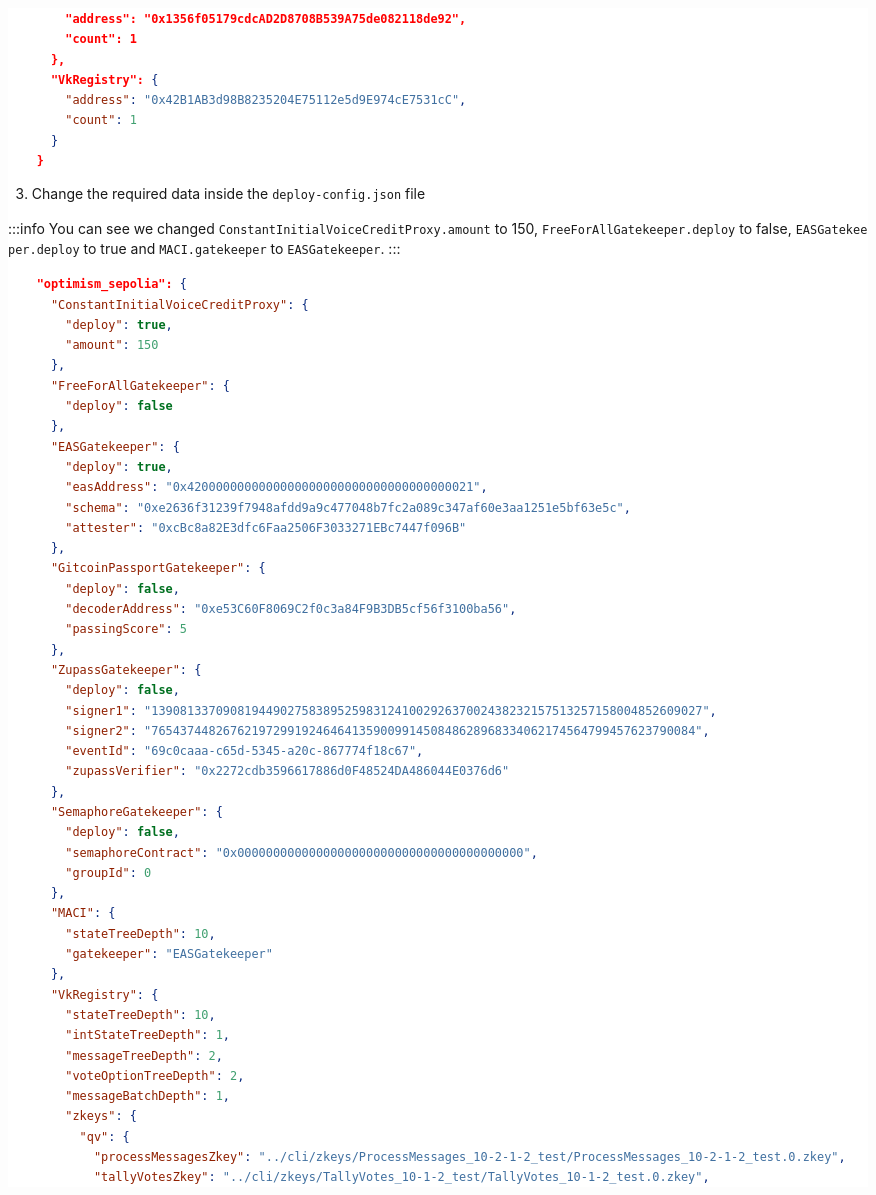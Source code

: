 ```json
        "address": "0x1356f05179cdcAD2D8708B539A75de082118de92",
        "count": 1
      },
      "VkRegistry": {
        "address": "0x42B1AB3d98B8235204E75112e5d9E974cE7531cC",
        "count": 1
      }
    }
```

3. Change the required data inside the `deploy-config.json` file

:::info
You can see we changed `ConstantInitialVoiceCreditProxy.amount` to 150, `FreeForAllGatekeeper.deploy` to false, `EASGatekeeper.deploy` to true and `MACI.gatekeeper` to `EASGatekeeper`.
:::

```json
    "optimism_sepolia": {
      "ConstantInitialVoiceCreditProxy": {
        "deploy": true,
        "amount": 150
      },
      "FreeForAllGatekeeper": {
        "deploy": false
      },
      "EASGatekeeper": {
        "deploy": true,
        "easAddress": "0x4200000000000000000000000000000000000021",
        "schema": "0xe2636f31239f7948afdd9a9c477048b7fc2a089c347af60e3aa1251e5bf63e5c",
        "attester": "0xcBc8a82E3dfc6Faa2506F3033271EBc7447f096B"
      },
      "GitcoinPassportGatekeeper": {
        "deploy": false,
        "decoderAddress": "0xe53C60F8069C2f0c3a84F9B3DB5cf56f3100ba56",
        "passingScore": 5
      },
      "ZupassGatekeeper": {
        "deploy": false,
        "signer1": "13908133709081944902758389525983124100292637002438232157513257158004852609027",
        "signer2": "7654374482676219729919246464135900991450848628968334062174564799457623790084",
        "eventId": "69c0caaa-c65d-5345-a20c-867774f18c67",
        "zupassVerifier": "0x2272cdb3596617886d0F48524DA486044E0376d6"
      },
      "SemaphoreGatekeeper": {
        "deploy": false,
        "semaphoreContract": "0x0000000000000000000000000000000000000000",
        "groupId": 0
      },
      "MACI": {
        "stateTreeDepth": 10,
        "gatekeeper": "EASGatekeeper"
      },
      "VkRegistry": {
        "stateTreeDepth": 10,
        "intStateTreeDepth": 1,
        "messageTreeDepth": 2,
        "voteOptionTreeDepth": 2,
        "messageBatchDepth": 1,
        "zkeys": {
          "qv": {
            "processMessagesZkey": "../cli/zkeys/ProcessMessages_10-2-1-2_test/ProcessMessages_10-2-1-2_test.0.zkey",
            "tallyVotesZkey": "../cli/zkeys/TallyVotes_10-1-2_test/TallyVotes_10-1-2_test.0.zkey",
```